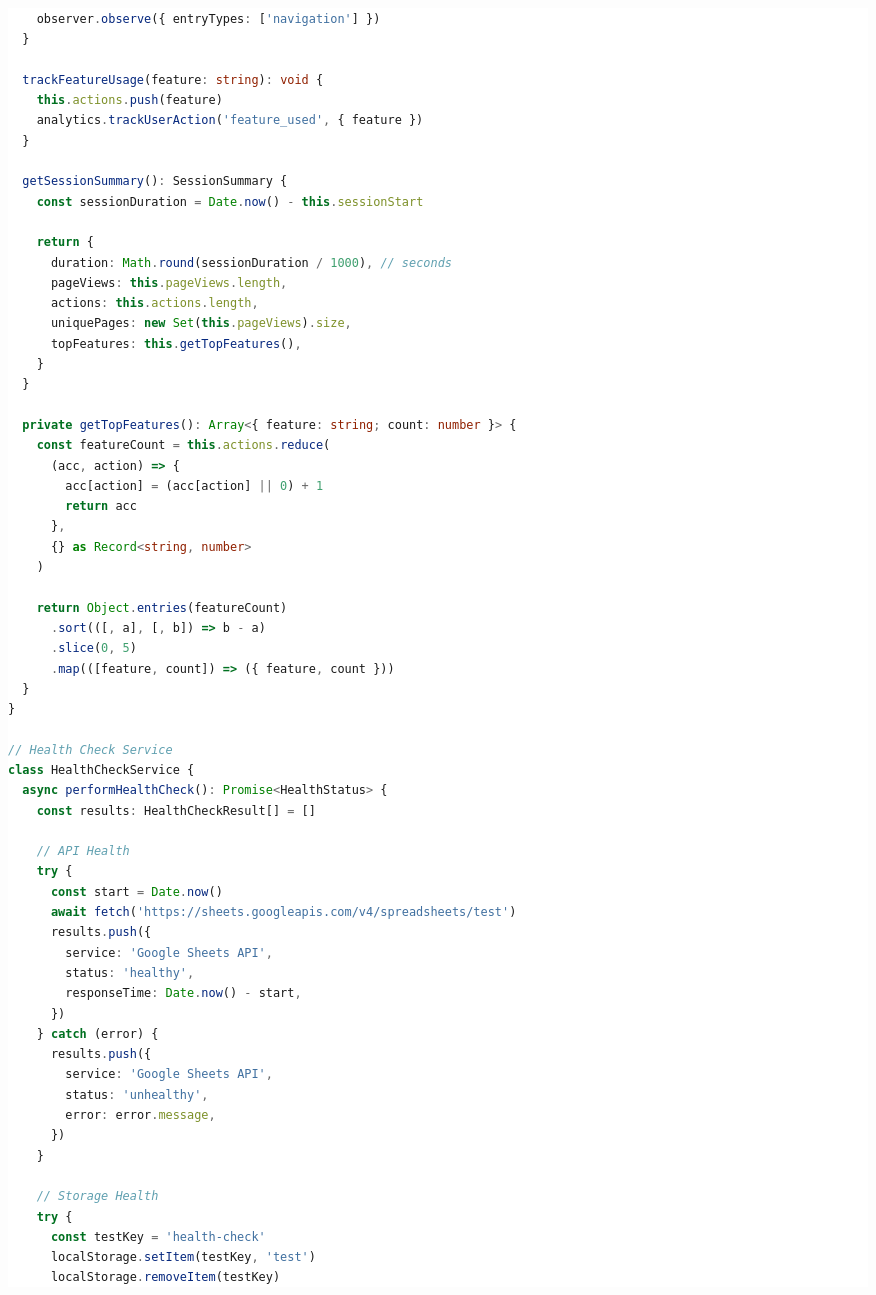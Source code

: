 ```typescript
    observer.observe({ entryTypes: ['navigation'] })
  }

  trackFeatureUsage(feature: string): void {
    this.actions.push(feature)
    analytics.trackUserAction('feature_used', { feature })
  }

  getSessionSummary(): SessionSummary {
    const sessionDuration = Date.now() - this.sessionStart

    return {
      duration: Math.round(sessionDuration / 1000), // seconds
      pageViews: this.pageViews.length,
      actions: this.actions.length,
      uniquePages: new Set(this.pageViews).size,
      topFeatures: this.getTopFeatures(),
    }
  }

  private getTopFeatures(): Array<{ feature: string; count: number }> {
    const featureCount = this.actions.reduce(
      (acc, action) => {
        acc[action] = (acc[action] || 0) + 1
        return acc
      },
      {} as Record<string, number>
    )

    return Object.entries(featureCount)
      .sort(([, a], [, b]) => b - a)
      .slice(0, 5)
      .map(([feature, count]) => ({ feature, count }))
  }
}

// Health Check Service
class HealthCheckService {
  async performHealthCheck(): Promise<HealthStatus> {
    const results: HealthCheckResult[] = []

    // API Health
    try {
      const start = Date.now()
      await fetch('https://sheets.googleapis.com/v4/spreadsheets/test')
      results.push({
        service: 'Google Sheets API',
        status: 'healthy',
        responseTime: Date.now() - start,
      })
    } catch (error) {
      results.push({
        service: 'Google Sheets API',
        status: 'unhealthy',
        error: error.message,
      })
    }

    // Storage Health
    try {
      const testKey = 'health-check'
      localStorage.setItem(testKey, 'test')
      localStorage.removeItem(testKey)
```